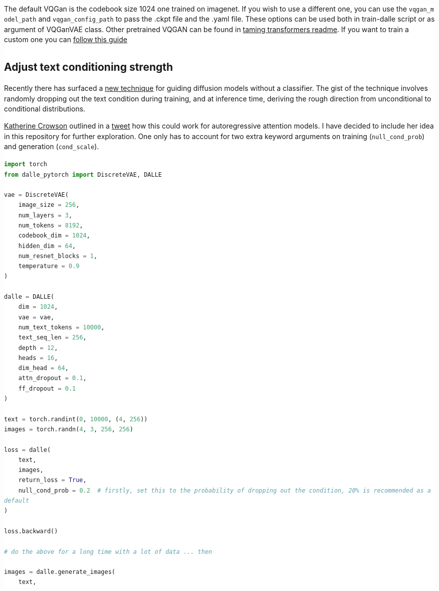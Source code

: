 The default VQGan is the codebook size 1024 one trained on imagenet. If you wish to use a different one, you can use the `vqgan_model_path` and `vqgan_config_path` to pass the .ckpt file and the .yaml file. These options can be used both in train-dalle script or as argument of VQGanVAE class. Other pretrained VQGAN can be found in [taming transformers readme](https://github.com/CompVis/taming-transformers#overview-of-pretrained-models). If you want to train a custom one you can [follow this guide](https://github.com/CompVis/taming-transformers/pull/54)


## Adjust text conditioning strength

Recently there has surfaced a <a href="https://openreview.net/forum?id=qw8AKxfYbI">new technique</a> for guiding diffusion models without a classifier. The gist of the technique involves randomly dropping out the text condition during training, and at inference time, deriving the rough direction from unconditional to conditional distributions.

<a href="https://github.com/crowsonkb">Katherine Crowson</a> outlined in a <a href="https://twitter.com/RiversHaveWings/status/1478093658716966912">tweet</a> how this could work for autoregressive attention models. I have decided to include her idea in this repository for further exploration. One only has to account for two extra keyword arguments on training (`null_cond_prob`) and generation (`cond_scale`).

```python
import torch
from dalle_pytorch import DiscreteVAE, DALLE

vae = DiscreteVAE(
    image_size = 256,
    num_layers = 3,
    num_tokens = 8192,
    codebook_dim = 1024,
    hidden_dim = 64,
    num_resnet_blocks = 1,
    temperature = 0.9
)

dalle = DALLE(
    dim = 1024,
    vae = vae,
    num_text_tokens = 10000,
    text_seq_len = 256,
    depth = 12,
    heads = 16,
    dim_head = 64,
    attn_dropout = 0.1,
    ff_dropout = 0.1
)

text = torch.randint(0, 10000, (4, 256))
images = torch.randn(4, 3, 256, 256)

loss = dalle(
    text,
    images,
    return_loss = True,
    null_cond_prob = 0.2  # firstly, set this to the probability of dropping out the condition, 20% is recommended as a default
)

loss.backward()

# do the above for a long time with a lot of data ... then

images = dalle.generate_images(
    text,
```